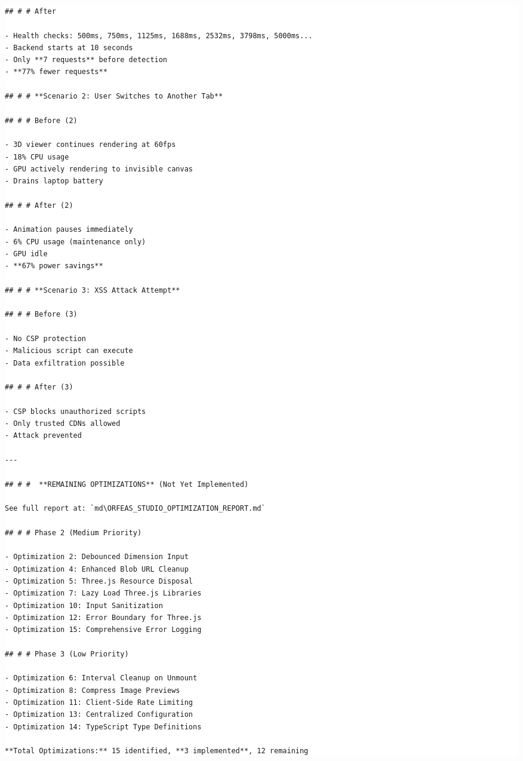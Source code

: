 ```html
## # # After

- Health checks: 500ms, 750ms, 1125ms, 1688ms, 2532ms, 3798ms, 5000ms...
- Backend starts at 10 seconds
- Only **7 requests** before detection
- **77% fewer requests**

## # # **Scenario 2: User Switches to Another Tab**

## # # Before (2)

- 3D viewer continues rendering at 60fps
- 18% CPU usage
- GPU actively rendering to invisible canvas
- Drains laptop battery

## # # After (2)

- Animation pauses immediately
- 6% CPU usage (maintenance only)
- GPU idle
- **67% power savings**

## # # **Scenario 3: XSS Attack Attempt**

## # # Before (3)

- No CSP protection
- Malicious script can execute
- Data exfiltration possible

## # # After (3)

- CSP blocks unauthorized scripts
- Only trusted CDNs allowed
- Attack prevented

---

## # #  **REMAINING OPTIMIZATIONS** (Not Yet Implemented)

See full report at: `md\ORFEAS_STUDIO_OPTIMIZATION_REPORT.md`

## # # Phase 2 (Medium Priority)

- Optimization 2: Debounced Dimension Input
- Optimization 4: Enhanced Blob URL Cleanup
- Optimization 5: Three.js Resource Disposal
- Optimization 7: Lazy Load Three.js Libraries
- Optimization 10: Input Sanitization
- Optimization 12: Error Boundary for Three.js
- Optimization 15: Comprehensive Error Logging

## # # Phase 3 (Low Priority)

- Optimization 6: Interval Cleanup on Unmount
- Optimization 8: Compress Image Previews
- Optimization 11: Client-Side Rate Limiting
- Optimization 13: Centralized Configuration
- Optimization 14: TypeScript Type Definitions

**Total Optimizations:** 15 identified, **3 implemented**, 12 remaining

```